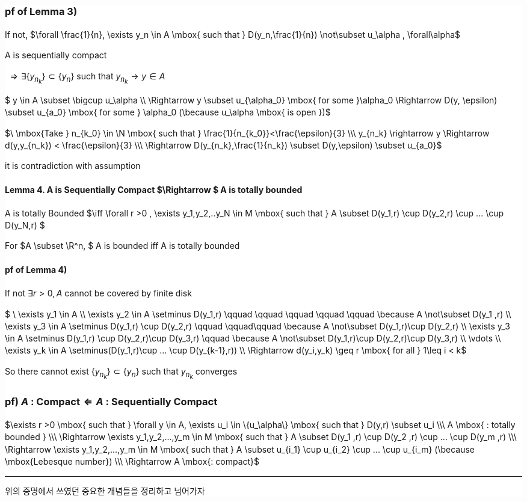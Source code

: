 ### pf of Lemma 3)

If not, $\forall \frac{1}{n}, \exists y_n \in A \mbox{ such that } D(y_n,\frac{1}{n}) \not\subset u_\alpha , \forall\alpha$

A is sequentially compact 

$\ \Rightarrow \exists \{y_{n_k}\} \subset \{y_n\} \mbox{ such that }y_{n_k} \rightarrow y \in A$

$ y \in A \subset  \bigcup u_\alpha \\\ \Rightarrow y \subset u_{\alpha_0} \mbox{ for some }\alpha_0 \Rightarrow D(y, \epsilon) \subset u_{a_0} \mbox{ for some } \alpha_0 (\because u_\alpha \mbox{ is open })$

$\ \mbox{Take } n_{k_0} \in \N \mbox{ such that } \frac{1}{n_{k_0}}<\frac{\epsilon}{3} \\\  y_{n_k} \rightarrow y \Rightarrow d(y,y_{n_k}) < \frac{\epsilon}{3} \\\ \Rightarrow D(y_{n_k},\frac{1}{n_k}) \subset D(y,\epsilon) \subset u_{a_0}$

it is contradiction with assumption



#### Lemma 4. A is Sequentially Compact $\Rightarrow $ A is totally bounded

A is totally Bounded $\iff \forall r >0 , \exists y_1,y_2,..y_N \in M \mbox{ such that } A \subset D(y_1,r) \cup D(y_2,r) \cup ... \cup D(y_N,r)  $ 

For $A \subset \R^n, $ A is bounded iff A is totally bounded

#### pf of Lemma 4)

If not $\exists r>0, A$ cannot be covered by finite disk

$ \ \exists y_1 \in A \\\ \exists y_2 \in A \setminus D(y_1,r) \qquad \qquad \qquad \qquad \qquad   \because A \not\subset D(y_1 ,r) \\\ \exists y_3 \in A \setminus D(y_1,r) \cup D(y_2,r) \qquad \qquad\qquad \because A \not\subset D(y_1,r)\cup D(y_2,r) \\\  \exists y_3 \in A \setminus D(y_1,r) \cup D(y_2,r)\cup D(y_3,r) \qquad \because A \not\subset D(y_1,r)\cup D(y_2,r)\cup D(y_3,r) \\\ \vdots \\\ \exists y_k \in A \setminus(D(y_1,r)\cup ... \cup D(y_{k-1},r)) \\\ \Rightarrow d(y_i,y_k) \geq r \mbox{ for all } 1\leq i < k$

So there cannot exist $\{y_{n_k}\} \subset \{y_n\} \mbox{ such that } y_{n_k} \mbox{ converges }$



### pf) $A \mbox{ : Compact} \Leftarrow A \mbox{ : Sequentially Compact}$

$\exists r >0 \mbox{ such that } \forall y \in A, \exists u_i \in \{u_\alpha\} \mbox{ such that } D(y,r) \subset u_i \\\ A \mbox{ : totally bounded } \\\ \Rightarrow \exists y_1,y_2,...,y_m \in M \mbox{ such that } A \subset D(y_1 ,r) \cup  D(y_2 ,r) \cup  ... \cup  D(y_m ,r) \\\  \Rightarrow \exists y_1,y_2,...,y_m \in M \mbox{ such that } A \subset u_{i_1} \cup  u_{i_2} \cup  ... \cup  u_{i_m} (\because \mbox{Lebesque  number}) \\\ \Rightarrow A \mbox{: compact}$

***

 

위의 증명에서 쓰였던 중요한 개념들을 정리하고 넘어가자 
